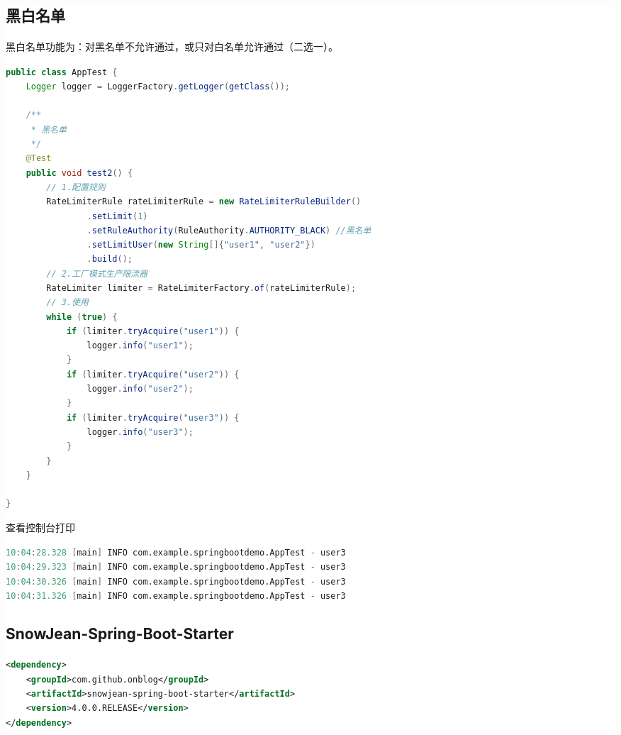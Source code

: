 ## 黑白名单

黑白名单功能为：对黑名单不允许通过，或只对白名单允许通过（二选一）。

```java
public class AppTest {
    Logger logger = LoggerFactory.getLogger(getClass());

    /**
     * 黑名单
     */
    @Test
    public void test2() {
        // 1.配置规则
        RateLimiterRule rateLimiterRule = new RateLimiterRuleBuilder()
                .setLimit(1)
                .setRuleAuthority(RuleAuthority.AUTHORITY_BLACK) //黑名单
                .setLimitUser(new String[]{"user1", "user2"})
                .build();
        // 2.工厂模式生产限流器
        RateLimiter limiter = RateLimiterFactory.of(rateLimiterRule);
        // 3.使用
        while (true) {
            if (limiter.tryAcquire("user1")) {
                logger.info("user1");
            }
            if (limiter.tryAcquire("user2")) {
                logger.info("user2");
            }
            if (limiter.tryAcquire("user3")) {
                logger.info("user3");
            }
        }
    }
    
}
```

查看控制台打印

```verilog
10:04:28.328 [main] INFO com.example.springbootdemo.AppTest - user3
10:04:29.323 [main] INFO com.example.springbootdemo.AppTest - user3
10:04:30.326 [main] INFO com.example.springbootdemo.AppTest - user3
10:04:31.326 [main] INFO com.example.springbootdemo.AppTest - user3
```

## SnowJean-Spring-Boot-Starter

```xml
<dependency>
    <groupId>com.github.onblog</groupId>
    <artifactId>snowjean-spring-boot-starter</artifactId>
    <version>4.0.0.RELEASE</version>
</dependency>
```
